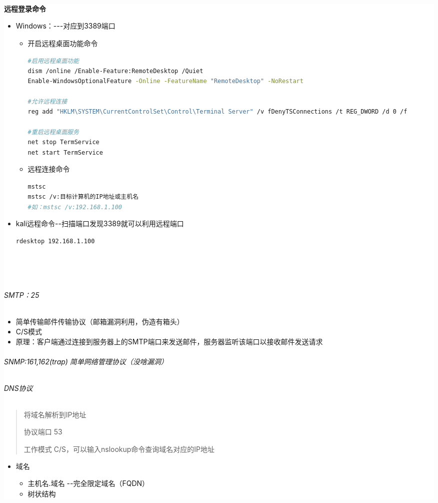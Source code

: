 **远程登录命令**

* Windows：---对应到3389端口

  * 开启远程桌面功能命令

    ```bash
    #启用远程桌面功能
    dism /online /Enable-Feature:RemoteDesktop /Quiet
    Enable-WindowsOptionalFeature -Online -FeatureName "RemoteDesktop" -NoRestart

    #允许远程连接
    reg add "HKLM\SYSTEM\CurrentControlSet\Control\Terminal Server" /v fDenyTSConnections /t REG_DWORD /d 0 /f

    #重启远程桌面服务
    net stop TermService
    net start TermService
    ```
  * 远程连接命令

    ```bash
    mstsc
    mstsc /v:目标计算机的IP地址或主机名
    #如：mstsc /v:192.168.1.100
    ```
* kali远程命令--扫描端口发现3389就可以利用远程端口

  ```bash
  rdesktop 192.168.1.100
  ```

‍

‍

###### SMTP：25

* 简单传输邮件传输协议（邮箱漏洞利用，伪造有箱头）
* C/S模式
* 原理：客户端通过连接到服务器上的SMTP端口来发送邮件，服务器监听该端口以接收邮件发送请求

###### SNMP:161,162(trap) 简单网络管理协议（没啥漏洞）

###### DNS协议

> 将域名解析到IP地址
>
> 协议端口   53
>
> 工作模式  C/S，可以输入nslookup命令查询域名对应的IP地址

* 域名

  * 主机名.域名   --完全限定域名（FQDN）
  * 树状结构  